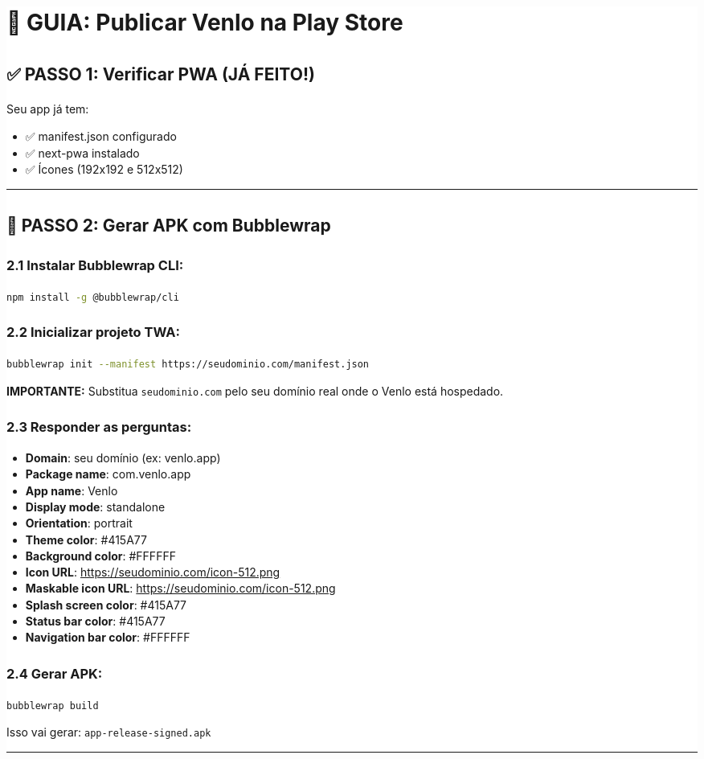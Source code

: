 # 📱 GUIA: Publicar Venlo na Play Store

## ✅ PASSO 1: Verificar PWA (JÁ FEITO!)

Seu app já tem:
- ✅ manifest.json configurado
- ✅ next-pwa instalado
- ✅ Ícones (192x192 e 512x512)

---

## 🎯 PASSO 2: Gerar APK com Bubblewrap

### 2.1 Instalar Bubblewrap CLI:

```bash
npm install -g @bubblewrap/cli
```

### 2.2 Inicializar projeto TWA:

```bash
bubblewrap init --manifest https://seudominio.com/manifest.json
```

**IMPORTANTE:** Substitua `seudominio.com` pelo seu domínio real onde o Venlo está hospedado.

### 2.3 Responder as perguntas:

- **Domain**: seu domínio (ex: venlo.app)
- **Package name**: com.venlo.app
- **App name**: Venlo
- **Display mode**: standalone
- **Orientation**: portrait
- **Theme color**: #415A77
- **Background color**: #FFFFFF
- **Icon URL**: https://seudominio.com/icon-512.png
- **Maskable icon URL**: https://seudominio.com/icon-512.png
- **Splash screen color**: #415A77
- **Status bar color**: #415A77
- **Navigation bar color**: #FFFFFF

### 2.4 Gerar APK:

```bash
bubblewrap build
```

Isso vai gerar: `app-release-signed.apk`

---
